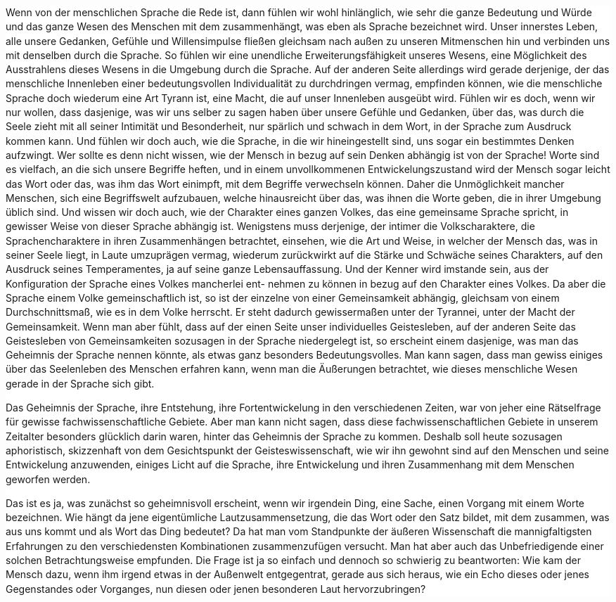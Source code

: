 Wenn von der menschlichen Sprache die Rede ist, dann fühlen wir wohl hinlänglich, wie sehr die ganze Bedeutung und Würde und das ganze Wesen des Menschen mit dem zusammenhängt, was eben als Sprache bezeichnet wird. Unser innerstes Leben, alle unsere Gedanken, Gefühle und Willensimpulse fließen gleichsam nach außen zu unseren Mitmenschen hin und verbinden uns mit denselben durch die Sprache. So fühlen wir eine unendliche Erweiterungsfähigkeit unseres Wesens, eine Möglichkeit des Ausstrahlens dieses Wesens in die Umgebung durch die Sprache. Auf der anderen Seite allerdings wird gerade derjenige, der das menschliche Innenleben einer bedeutungsvollen Individualität zu durchdringen vermag, empfinden können, wie die menschliche Sprache doch wiederum eine Art Tyrann ist, eine Macht, die auf unser Innenleben ausgeübt wird. Fühlen wir es doch, wenn wir nur wollen, dass dasjenige, was wir uns selber zu sagen haben über unsere Gefühle und Gedanken, über das, was durch die Seele zieht mit all seiner Intimität und Besonderheit, nur spärlich und schwach in dem Wort, in der Sprache zum Ausdruck kommen kann. Und fühlen wir doch auch, wie die Sprache, in die wir hineingestellt sind, uns sogar ein bestimmtes Denken aufzwingt. Wer sollte es denn nicht wissen, wie der Mensch in bezug auf sein Denken abhängig ist von der Sprache! Worte sind es vielfach, an die sich unsere Begriffe heften, und in einem unvollkommenen Entwickelungszustand wird der Mensch sogar leicht das Wort oder das, was ihm das Wort einimpft, mit dem Begriffe verwechseln können. Daher die Unmöglichkeit mancher Menschen, sich eine Begriffswelt aufzubauen, welche hinausreicht über das, was ihnen die Worte geben, die in ihrer Umgebung üblich sind. Und wissen wir doch auch, wie der Charakter eines ganzen Volkes, das eine gemeinsame Sprache spricht, in gewisser Weise von dieser Sprache abhängig ist. Wenigstens muss derjenige, der intimer die Volkscharaktere, die Sprachencharaktere in ihren Zusammenhängen betrachtet, einsehen, wie die Art und Weise, in welcher der Mensch das, was in seiner Seele liegt, in Laute umzuprägen vermag, wiederum zurückwirkt auf die Stärke und Schwäche seines Charakters, auf den Ausdruck seines Temperamentes, ja auf seine ganze Lebensauffassung. Und der Kenner wird imstande sein, aus der Konfiguration der Sprache eines Volkes mancherlei ent- nehmen zu können in bezug auf den Charakter eines Volkes. Da aber die Sprache einem Volke gemeinschaftlich ist, so ist der einzelne von einer Gemeinsamkeit abhängig, gleichsam von einem Durchschnittsmaß, wie es in dem Volke herrscht. Er steht dadurch gewissermaßen unter der Tyrannei, unter der Macht der Gemeinsamkeit. Wenn man aber fühlt, dass auf der einen Seite unser individuelles Geistesleben, auf der anderen Seite das Geistesleben von Gemeinsamkeiten sozusagen in der Sprache niedergelegt ist, so erscheint einem dasjenige, was man das Geheimnis der Sprache nennen könnte, als etwas ganz besonders Bedeutungsvolles. Man kann sagen, dass man gewiss einiges über das Seelenleben des Menschen erfahren kann, wenn man die Äußerungen betrachtet, wie dieses menschliche Wesen gerade in der Sprache sich gibt.

Das Geheimnis der Sprache, ihre Entstehung, ihre Fortentwickelung in den verschiedenen Zeiten, war von jeher eine Rätselfrage für gewisse fachwissenschaftliche Gebiete. Aber man kann nicht sagen, dass diese fachwissenschaftlichen Gebiete in unserem Zeitalter besonders glücklich darin waren, hinter das Geheimnis der Sprache zu kommen. Deshalb soll heute sozusagen aphoristisch, skizzenhaft von dem Gesichtspunkt der Geisteswissenschaft, wie wir ihn gewohnt sind auf den Menschen und seine Entwickelung anzuwenden, einiges Licht auf die Sprache, ihre Entwickelung und ihren Zusammenhang mit dem Menschen geworfen werden.

Das ist es ja, was zunächst so geheimnisvoll erscheint, wenn wir irgendein Ding, eine Sache, einen Vorgang mit einem Worte bezeichnen. Wie hängt da jene eigentümliche Lautzusammensetzung, die das Wort oder den Satz bildet, mit dem zusammen, was aus uns kommt und als Wort das Ding bedeutet? Da hat man vom Standpunkte der äußeren Wissenschaft die mannigfaltigsten Erfahrungen zu den verschiedensten Kombinationen zusammenzufügen versucht. Man hat aber auch das Unbefriedigende einer solchen Betrachtungsweise empfunden. Die Frage ist ja so einfach und dennoch so schwierig zu beantworten: Wie kam der Mensch dazu, wenn ihm irgend etwas in der Außenwelt entgegentrat, gerade aus sich heraus, wie ein Echo dieses oder jenes Gegenstandes oder Vorganges, nun diesen oder jenen besonderen Laut hervorzubringen?
